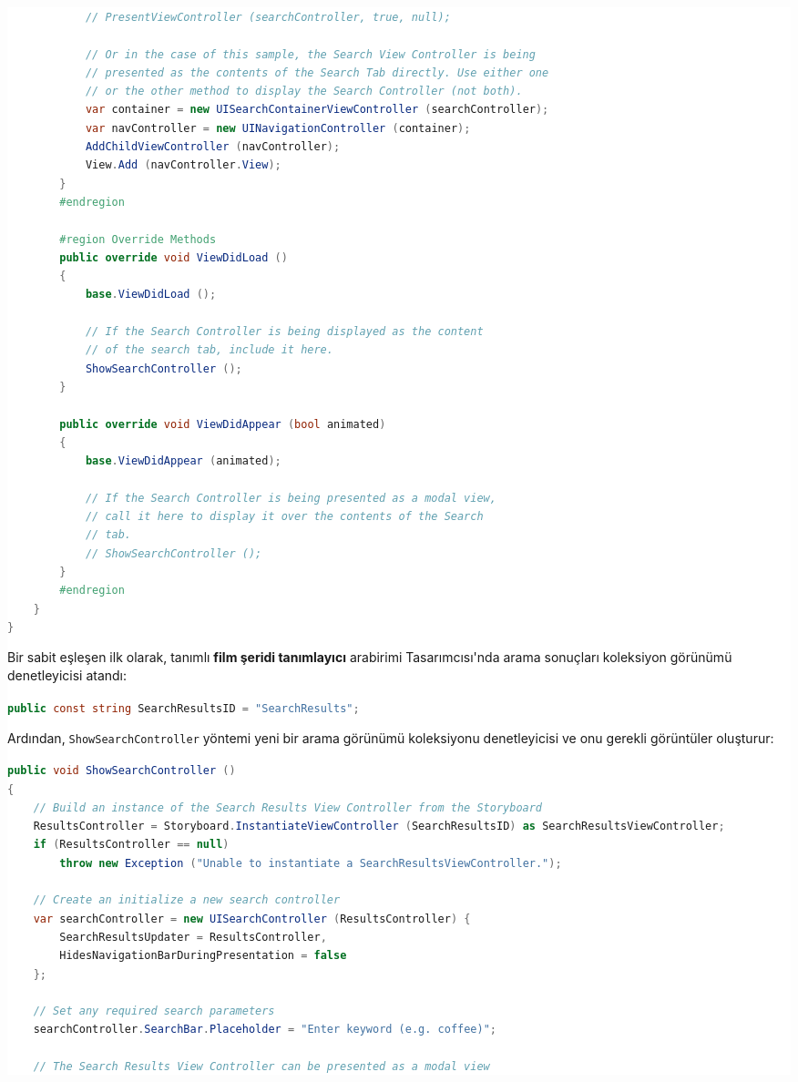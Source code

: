 ```csharp
            // PresentViewController (searchController, true, null);

            // Or in the case of this sample, the Search View Controller is being
            // presented as the contents of the Search Tab directly. Use either one
            // or the other method to display the Search Controller (not both).
            var container = new UISearchContainerViewController (searchController);
            var navController = new UINavigationController (container);
            AddChildViewController (navController);
            View.Add (navController.View);
        }
        #endregion

        #region Override Methods
        public override void ViewDidLoad ()
        {
            base.ViewDidLoad ();

            // If the Search Controller is being displayed as the content
            // of the search tab, include it here.
            ShowSearchController ();
        }

        public override void ViewDidAppear (bool animated)
        {
            base.ViewDidAppear (animated);

            // If the Search Controller is being presented as a modal view,
            // call it here to display it over the contents of the Search
            // tab.
            // ShowSearchController ();
        }
        #endregion
    }
}
```

Bir sabit eşleşen ilk olarak, tanımlı **film şeridi tanımlayıcı** arabirimi Tasarımcısı'nda arama sonuçları koleksiyon görünümü denetleyicisi atandı:

```csharp
public const string SearchResultsID = "SearchResults";
```

Ardından, `ShowSearchController` yöntemi yeni bir arama görünümü koleksiyonu denetleyicisi ve onu gerekli görüntüler oluşturur:

```csharp
public void ShowSearchController ()
{
    // Build an instance of the Search Results View Controller from the Storyboard
    ResultsController = Storyboard.InstantiateViewController (SearchResultsID) as SearchResultsViewController;
    if (ResultsController == null)
        throw new Exception ("Unable to instantiate a SearchResultsViewController.");

    // Create an initialize a new search controller
    var searchController = new UISearchController (ResultsController) {
        SearchResultsUpdater = ResultsController,
        HidesNavigationBarDuringPresentation = false
    };

    // Set any required search parameters
    searchController.SearchBar.Placeholder = "Enter keyword (e.g. coffee)";

    // The Search Results View Controller can be presented as a modal view
```